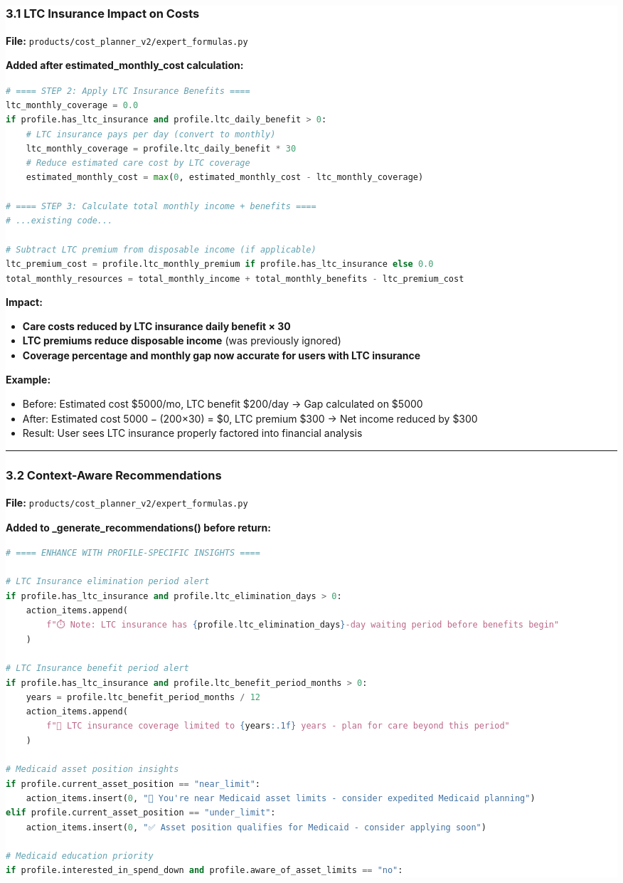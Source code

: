 ### 3.1 LTC Insurance Impact on Costs

**File:** `products/cost_planner_v2/expert_formulas.py`

**Added after estimated_monthly_cost calculation:**
```python
# ==== STEP 2: Apply LTC Insurance Benefits ====
ltc_monthly_coverage = 0.0
if profile.has_ltc_insurance and profile.ltc_daily_benefit > 0:
    # LTC insurance pays per day (convert to monthly)
    ltc_monthly_coverage = profile.ltc_daily_benefit * 30
    # Reduce estimated care cost by LTC coverage
    estimated_monthly_cost = max(0, estimated_monthly_cost - ltc_monthly_coverage)

# ==== STEP 3: Calculate total monthly income + benefits ====
# ...existing code...

# Subtract LTC premium from disposable income (if applicable)
ltc_premium_cost = profile.ltc_monthly_premium if profile.has_ltc_insurance else 0.0
total_monthly_resources = total_monthly_income + total_monthly_benefits - ltc_premium_cost
```

**Impact:**
- **Care costs reduced by LTC insurance daily benefit × 30**
- **LTC premiums reduce disposable income** (was previously ignored)
- **Coverage percentage and monthly gap now accurate for users with LTC insurance**

**Example:**
- Before: Estimated cost $5000/mo, LTC benefit $200/day → Gap calculated on $5000
- After: Estimated cost $5000 - ($200×30) = $0, LTC premium $300 → Net income reduced by $300
- Result: User sees LTC insurance properly factored into financial analysis

---

### 3.2 Context-Aware Recommendations

**File:** `products/cost_planner_v2/expert_formulas.py`

**Added to _generate_recommendations() before return:**

```python
# ==== ENHANCE WITH PROFILE-SPECIFIC INSIGHTS ====

# LTC Insurance elimination period alert
if profile.has_ltc_insurance and profile.ltc_elimination_days > 0:
    action_items.append(
        f"⏱️ Note: LTC insurance has {profile.ltc_elimination_days}-day waiting period before benefits begin"
    )

# LTC Insurance benefit period alert
if profile.has_ltc_insurance and profile.ltc_benefit_period_months > 0:
    years = profile.ltc_benefit_period_months / 12
    action_items.append(
        f"📅 LTC insurance coverage limited to {years:.1f} years - plan for care beyond this period"
    )

# Medicaid asset position insights
if profile.current_asset_position == "near_limit":
    action_items.insert(0, "🎯 You're near Medicaid asset limits - consider expedited Medicaid planning")
elif profile.current_asset_position == "under_limit":
    action_items.insert(0, "✅ Asset position qualifies for Medicaid - consider applying soon")

# Medicaid education priority
if profile.interested_in_spend_down and profile.aware_of_asset_limits == "no":
```